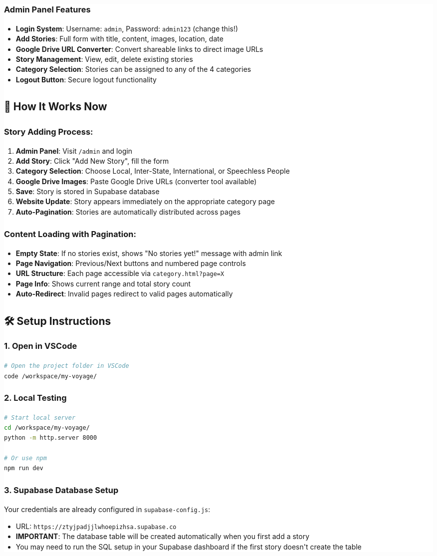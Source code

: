 ### Admin Panel Features
- **Login System**: Username: `admin`, Password: `admin123` (change this!)
- **Add Stories**: Full form with title, content, images, location, date
- **Google Drive URL Converter**: Convert shareable links to direct image URLs
- **Story Management**: View, edit, delete existing stories
- **Category Selection**: Stories can be assigned to any of the 4 categories
- **Logout Button**: Secure logout functionality

## 🚀 How It Works Now

### Story Adding Process:
1. **Admin Panel**: Visit `/admin` and login
2. **Add Story**: Click "Add New Story", fill the form
3. **Category Selection**: Choose Local, Inter-State, International, or Speechless People
4. **Google Drive Images**: Paste Google Drive URLs (converter tool available)
5. **Save**: Story is stored in Supabase database
6. **Website Update**: Story appears immediately on the appropriate category page
7. **Auto-Pagination**: Stories are automatically distributed across pages

### Content Loading with Pagination:
- **Empty State**: If no stories exist, shows "No stories yet!" message with admin link
- **Page Navigation**: Previous/Next buttons and numbered page controls
- **URL Structure**: Each page accessible via `category.html?page=X`
- **Page Info**: Shows current range and total story count
- **Auto-Redirect**: Invalid pages redirect to valid pages automatically

## 🛠️ Setup Instructions

### 1. Open in VSCode
```bash
# Open the project folder in VSCode
code /workspace/my-voyage/
```

### 2. Local Testing
```bash
# Start local server
cd /workspace/my-voyage/
python -m http.server 8000

# Or use npm
npm run dev
```

### 3. Supabase Database Setup
Your credentials are already configured in `supabase-config.js`:
- URL: `https://ztyjpadjjlwhoepizhsa.supabase.co`
- **IMPORTANT**: The database table will be created automatically when you first add a story
- You may need to run the SQL setup in your Supabase dashboard if the first story doesn't create the table
